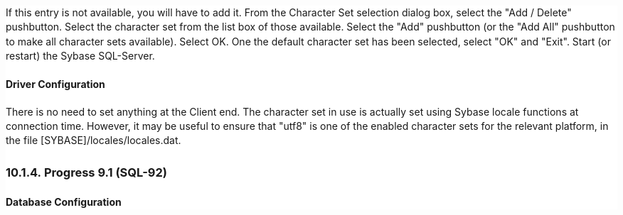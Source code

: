If this entry is not available, you will have to add it. From the
Character Set selection dialog box, select the "Add / Delete"
pushbutton. Select the character set from the list box of those
available. Select the "Add" pushbutton (or the "Add All" pushbutton to
make all character sets available). Select OK. One the default character
set has been selected, select "OK" and "Exit". Start (or restart) the
Sybase SQL-Server.

</div>

<div id="lite_unisybdr" class="section">

<div class="titlepage">

<div>

<div>

#### Driver Configuration

</div>

</div>

</div>

There is no need to set anything at the Client end. The character set in
use is actually set using Sybase locale functions at connection time.
However, it may be useful to ensure that "utf8" is one of the enabled
character sets for the relevant platform, in the file
\[SYBASE\]/locales/locales.dat.

</div>

</div>

<div id="lite_unipro" class="section">

<div class="titlepage">

<div>

<div>

### 10.1.4. Progress 9.1 (SQL-92)

</div>

</div>

</div>

<div id="lite_uniprodb" class="section">

<div class="titlepage">

<div>

<div>

#### Database Configuration
